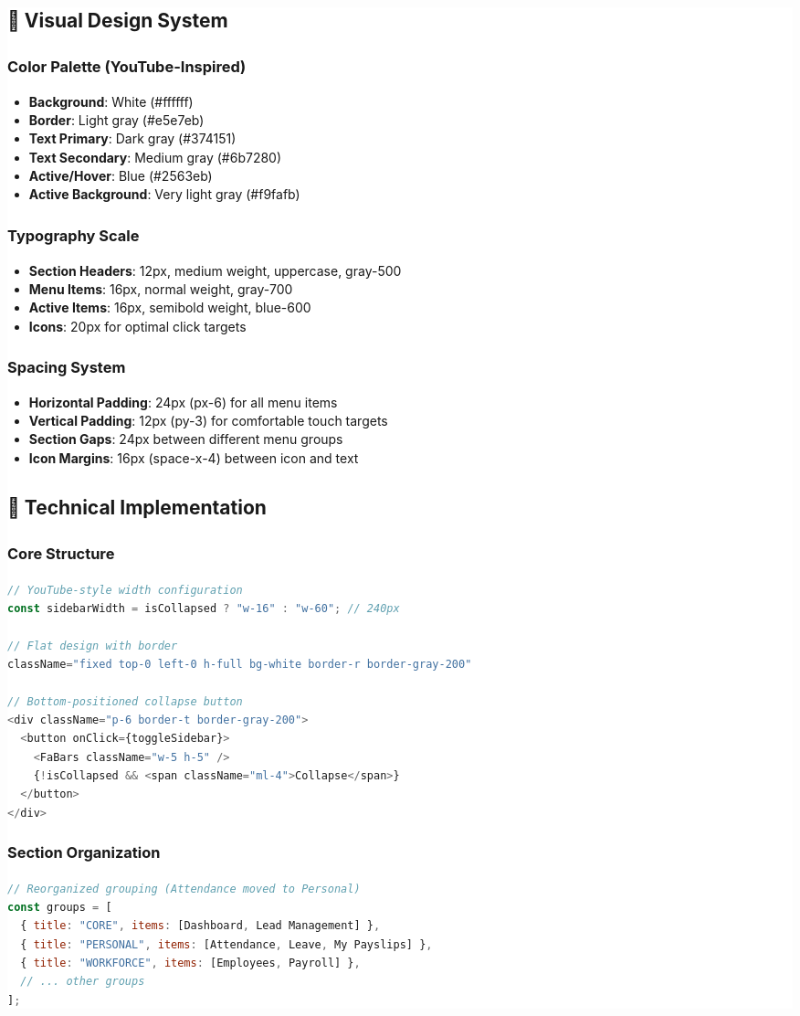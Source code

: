 ## 🎨 **Visual Design System**

### Color Palette (YouTube-Inspired)
- **Background**: White (#ffffff)
- **Border**: Light gray (#e5e7eb) 
- **Text Primary**: Dark gray (#374151)
- **Text Secondary**: Medium gray (#6b7280)
- **Active/Hover**: Blue (#2563eb)
- **Active Background**: Very light gray (#f9fafb)

### Typography Scale
- **Section Headers**: 12px, medium weight, uppercase, gray-500
- **Menu Items**: 16px, normal weight, gray-700
- **Active Items**: 16px, semibold weight, blue-600
- **Icons**: 20px for optimal click targets

### Spacing System
- **Horizontal Padding**: 24px (px-6) for all menu items
- **Vertical Padding**: 12px (py-3) for comfortable touch targets  
- **Section Gaps**: 24px between different menu groups
- **Icon Margins**: 16px (space-x-4) between icon and text

## 🚀 **Technical Implementation**

### Core Structure
```javascript
// YouTube-style width configuration
const sidebarWidth = isCollapsed ? "w-16" : "w-60"; // 240px

// Flat design with border
className="fixed top-0 left-0 h-full bg-white border-r border-gray-200"

// Bottom-positioned collapse button
<div className="p-6 border-t border-gray-200">
  <button onClick={toggleSidebar}>
    <FaBars className="w-5 h-5" />
    {!isCollapsed && <span className="ml-4">Collapse</span>}
  </button>
</div>
```

### Section Organization
```javascript
// Reorganized grouping (Attendance moved to Personal)
const groups = [
  { title: "CORE", items: [Dashboard, Lead Management] },
  { title: "PERSONAL", items: [Attendance, Leave, My Payslips] },
  { title: "WORKFORCE", items: [Employees, Payroll] },
  // ... other groups
];
```
